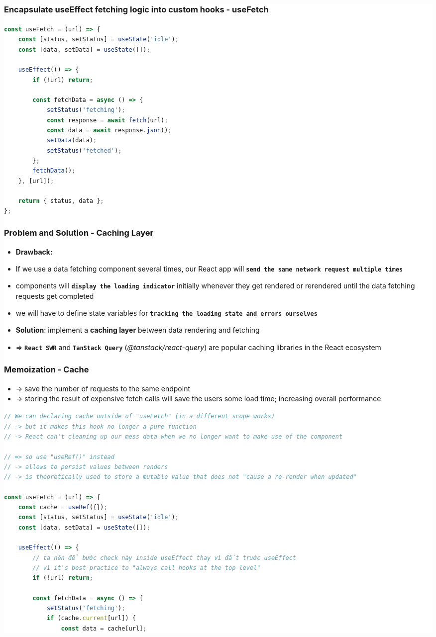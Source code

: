 ### Encapsulate useEffect fetching logic into custom hooks - useFetch
```js - 
const useFetch = (url) => {
    const [status, setStatus] = useState('idle');
    const [data, setData] = useState([]);

    useEffect(() => {
        if (!url) return;
        
        const fetchData = async () => {
            setStatus('fetching');
            const response = await fetch(url);
            const data = await response.json();
            setData(data);
            setStatus('fetched');
        };
        fetchData();
    }, [url]);

    return { status, data };
};
```

### Problem and Solution - Caching Layer
* **Drawback:**
* If we use a data fetching component several times, our React app will **`send the same network request multiple times`**
* components will **`display the loading indicator`** initially whenever they get rendered or rerendered until the data fetching requests get completed
* we will have to define state variables for **`tracking the loading state and errors ourselves`**

* **Solution**: implement a **caching layer** between data rendering and fetching
* => **`React SWR`** and **`TanStack Query`** (_@tanstack/react-query_) are popular caching libraries in the React ecosystem

### Memoization - Cache
* -> save the number of requests to the same endpoint
* -> storing the result of expensive fetch calls will save the users some load time; increasing overall performance

```js - cacheKey là "url"; cache until component unmount; useRef for maintain "cache state"
// We can declaring cache outside of "useFetch" (in a different scope works) 
// -> but it makes this hook no longer a pure function
// -> React can't cleaning up our mess data when we no longer want to make use of the component

// => so use "useRef()" instead
// -> allows to persist values between renders 
// -> is theoretically used to store a mutable value that does not "cause a re-render when updated"

const useFetch = (url) => {
    const cache = useRef({});
    const [status, setStatus] = useState('idle');
    const [data, setData] = useState([]);

    useEffect(() => {
        // ta nên để bước check này inside useEffect thay vì đắt trước useEffect
        // vì it's best practice to "always call hooks at the top level"
        if (!url) return;

        const fetchData = async () => {
            setStatus('fetching');
            if (cache.current[url]) {
                const data = cache[url];
```